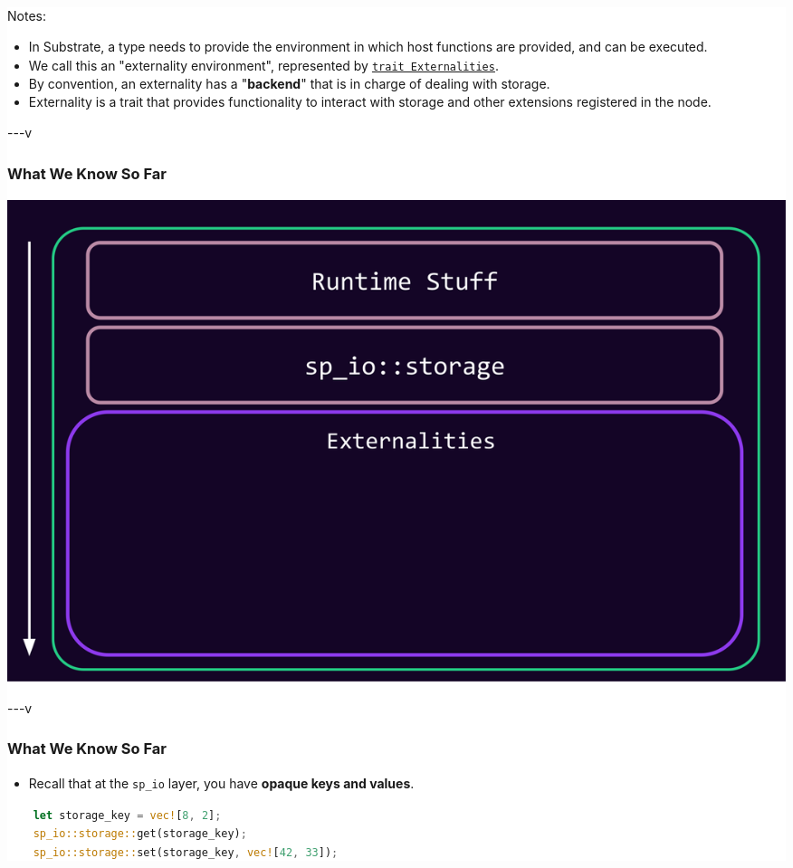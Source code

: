 Notes:

- In Substrate, a type needs to provide the environment in which host functions are provided, and can be executed.
- We call this an "externality environment", represented
  by [`trait Externalities`](https://paritytech.github.io/substrate/master/sp_externalities/trait.Externalities.html).
- By convention, an externality has a "**backend**" that is in charge of dealing with storage.
- Externality is a trait that provides functionality to interact with storage and other extensions registered in the
  node.

---v

### What We Know So Far

<img style="width: 900px;" src="../../../assets/img/5-Substrate/dev-storage-2.svg" />

---v

### What We Know So Far

- Recall that at the `sp_io` layer, you have **opaque keys and values**.

```rust
    let storage_key = vec![8, 2];
    sp_io::storage::get(storage_key);
    sp_io::storage::set(storage_key, vec![42, 33]);

```
